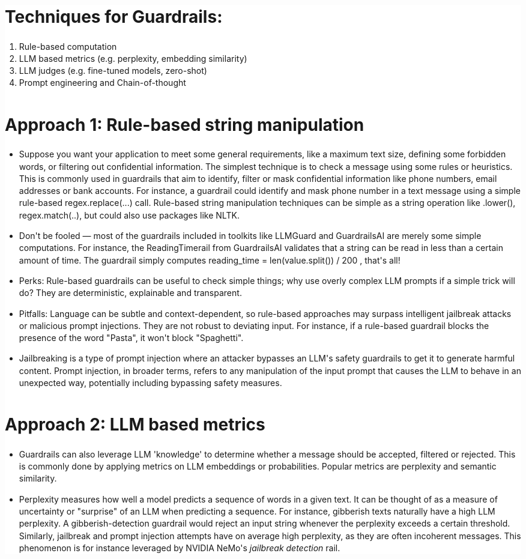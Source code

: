 # Techniques for Guardrails:

1. Rule-based computation
2. LLM based metrics (e.g. perplexity, embedding similarity)
3. LLM judges (e.g. fine-tuned models, zero-shot)
4. Prompt engineering and Chain-of-thought

# Approach 1: Rule-based string manipulation

- Suppose you want your application to meet some general requirements, like a
  maximum text size, defining some forbidden words, or filtering out
  confidential information. The simplest technique is to check a message using
  some rules or heuristics. This is commonly used in guardrails that aim to
  identify, filter or mask confidential information like phone numbers, email
  addresses or bank accounts. For instance, a guardrail could identify and mask
  phone number in a text message using a simple rule-based regex.replace(...)
  call. Rule-based string manipulation techniques can be simple as a string
  operation like .lower(), regex.match(..), but could also use packages like
  NLTK.

- Don't be fooled — most of the guardrails included in toolkits like LLMGuard
  and GuardrailsAI are merely some simple computations. For instance, the
  ReadingTimerail from GuardrailsAI validates that a string can be read in less
  than a certain amount of time. The guardrail simply computes reading_time =
  len(value.split()) / 200 , that's all!

- Perks: Rule-based guardrails can be useful to check simple things; why use
  overly complex LLM prompts if a simple trick will do? They are deterministic,
  explainable and transparent.

- Pitfalls: Language can be subtle and context-dependent, so rule-based
  approaches may surpass intelligent jailbreak attacks or malicious prompt
  injections. They are not robust to deviating input. For instance, if a
  rule-based guardrail blocks the presence of the word "Pasta", it won't block
  "Spaghetti".

- Jailbreaking is a type of prompt injection where an attacker bypasses an LLM's
  safety guardrails to get it to generate harmful content. Prompt injection, in
  broader terms, refers to any manipulation of the input prompt that causes the
  LLM to behave in an unexpected way, potentially including bypassing safety
  measures.

# Approach 2: LLM based metrics

- Guardrails can also leverage LLM 'knowledge' to determine whether a message
  should be accepted, filtered or rejected. This is commonly done by applying
  metrics on LLM embeddings or probabilities. Popular metrics are perplexity and
  semantic similarity.

- Perplexity measures how well a model predicts a sequence of words in a given
  text. It can be thought of as a measure of uncertainty or "surprise" of an LLM
  when predicting a sequence. For instance, gibberish texts naturally have a
  high LLM perplexity. A gibberish-detection guardrail would reject an input
  string whenever the perplexity exceeds a certain threshold. Similarly,
  jailbreak and prompt injection attempts have on average high perplexity, as
  they are often incoherent messages. This phenomenon is for instance leveraged
  by NVIDIA NeMo's _jailbreak detection_ rail.
